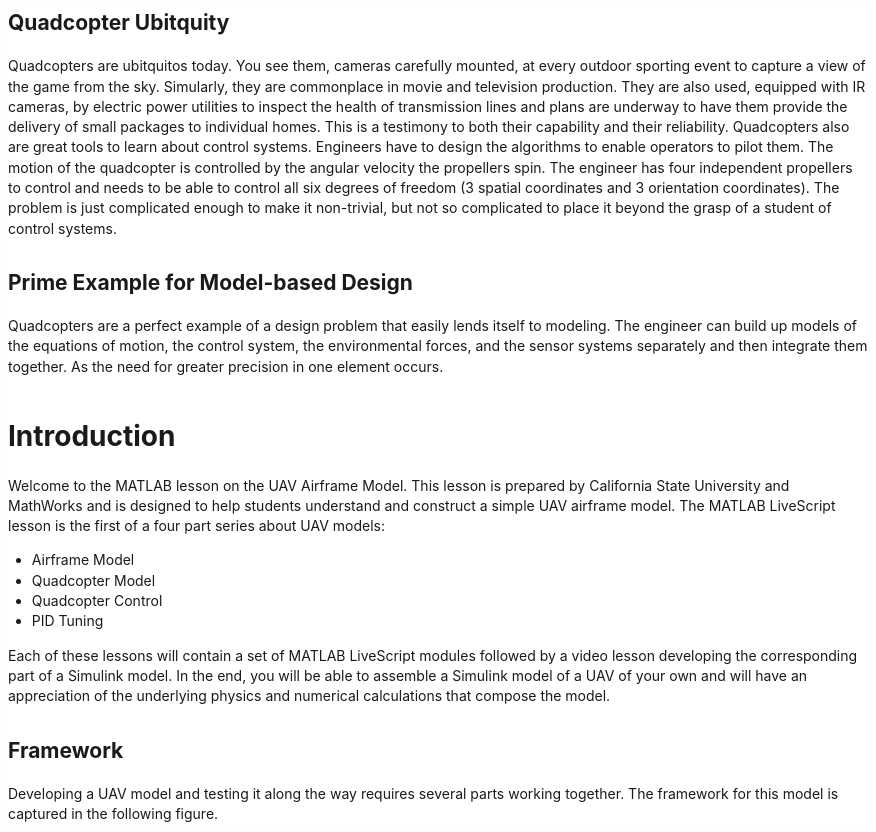
<a id="H_FB5678DD"></a>

## Quadcopter Ubitquity

Quadcopters are ubitquitos today.    You see them, cameras carefully mounted, at every outdoor sporting event to capture a view of the game from the sky.   Simularly, they are commonplace in movie and television production.   They are also used, equipped with IR cameras, by electric power utilities to inspect the health of transmission lines and plans are underway to have them provide the delivery of small packages to individual homes.   This is a testimony to both their capability and their reliability.    Quadcopters also are great tools to learn about control systems.  Engineers have to design the algorithms to enable operators to pilot them.   The motion of the quadcopter is controlled by the angular velocity the propellers spin.   The engineer has four independent propellers to control and needs to be able to control all six degrees of freedom (3 spatial coordinates and 3 orientation coordinates).  The problem is just complicated enough to make it non\-trivial, but not so complicated to place it beyond the grasp of a student of control systems.

<a id="H_5FE87281"></a>

## Prime Example for Model\-based Design

Quadcopters are a perfect example of a design problem that easily lends itself to modeling.    The engineer can build up models of the equations of motion, the control system, the environmental forces, and the sensor systems separately and then integrate them together.   As the need for greater precision in one element occurs.

<a id="H_E3C05E16"></a>

# Introduction

Welcome to the MATLAB lesson on the UAV Airframe Model.   This lesson is prepared by California State University and MathWorks and is designed to help students understand and construct a simple UAV airframe model.   The MATLAB LiveScript lesson is the first of a four part series about UAV models:

-  Airframe Model 
-  Quadcopter Model 
-  Quadcopter Control 
-  PID Tuning 

Each of these lessons will contain a set of MATLAB LiveScript modules followed by a video lesson developing the corresponding part of a Simulink model.   In the end, you will be able to assemble a Simulink model of a UAV of your own and will have an appreciation of the underlying physics and numerical calculations that compose the model.

<a id="H_1F7DDD9F"></a>

## Framework

Developing a UAV model and testing it along the way requires several parts working together.   The framework for this model is captured in the following figure.

